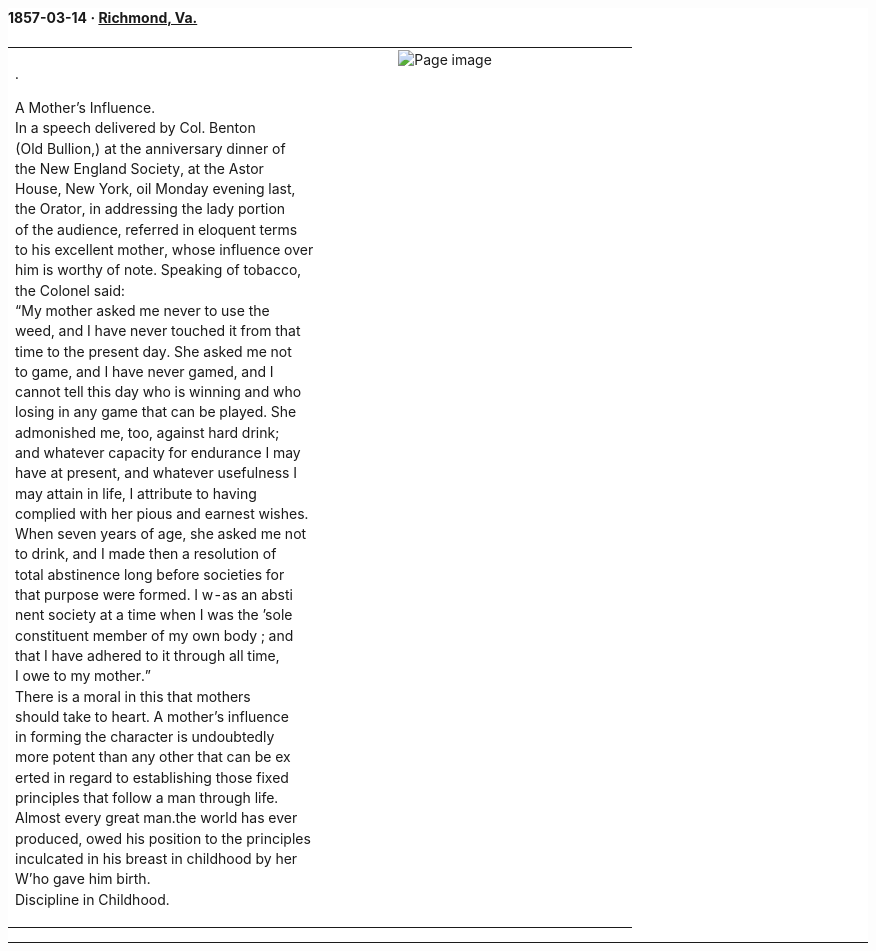 #### 1857-03-14 &middot; [Richmond, Va.](http://dbpedia.org/resource/Richmond%2C_Virginia)

<table style="width: 100%;"><tr><td style="width: 50%">

.  
  
A Mother’s Influence.  
In a speech delivered by Col. Benton  
(Old Bullion,) at the anniversary dinner of  
the New England Society, at the Astor  
House, New York, oil Monday evening last,  
the Orator, in addressing the lady portion  
of the audience, referred in eloquent terms  
to his excellent mother, whose influence over  
him is worthy of note. Speaking of tobacco,  
the Colonel said:  
“My mother asked me never to use the  
weed, and I have never touched it from that  
time to the present day. She asked me not  
to game, and I have never gamed, and I  
cannot tell this day who is winning and who  
losing in any game that can be played. She  
admonished me, too, against hard drink;  
and whatever capacity for endurance I may  
have at present, and whatever usefulness I  
may attain in life, I attribute to having­  
complied with her pious and earnest wishes.  
When seven years of age, she asked me not  
to drink, and I made then a resolution of  
total abstinence long before societies for  
that purpose were formed. I w-as an absti­  
nent society at a time when I was the ’sole  
constituent member of my own body ; and  
that I have adhered to it through all time,  
I owe to my mother.”  
There is a moral in this that mothers  
should take to heart. A mother’s influence  
in forming the character is undoubtedly  
more potent than any other that can be ex­  
erted in regard to establishing those fixed  
principles that follow a man through life.  
Almost every great man.the world has ever  
produced, owed his position to the principles  
inculcated in his breast in childhood by her  
W’ho gave him birth.  
Discipline in Childhood.
</td><td style="width: 50%; max-height: 75%; margin: auto; display: block;">
<img alt="Page image" src="https://tile.loc.gov/image-services/iiif/service:ndnp:vi:batch_vi_hanhart_ver01:data:sn89053987:print:1857031401:0044/pct:30.883312,40.847712,12.793351,23.080770/!600,600/0/default.jpg"/>
</td>
</tr></table>

---